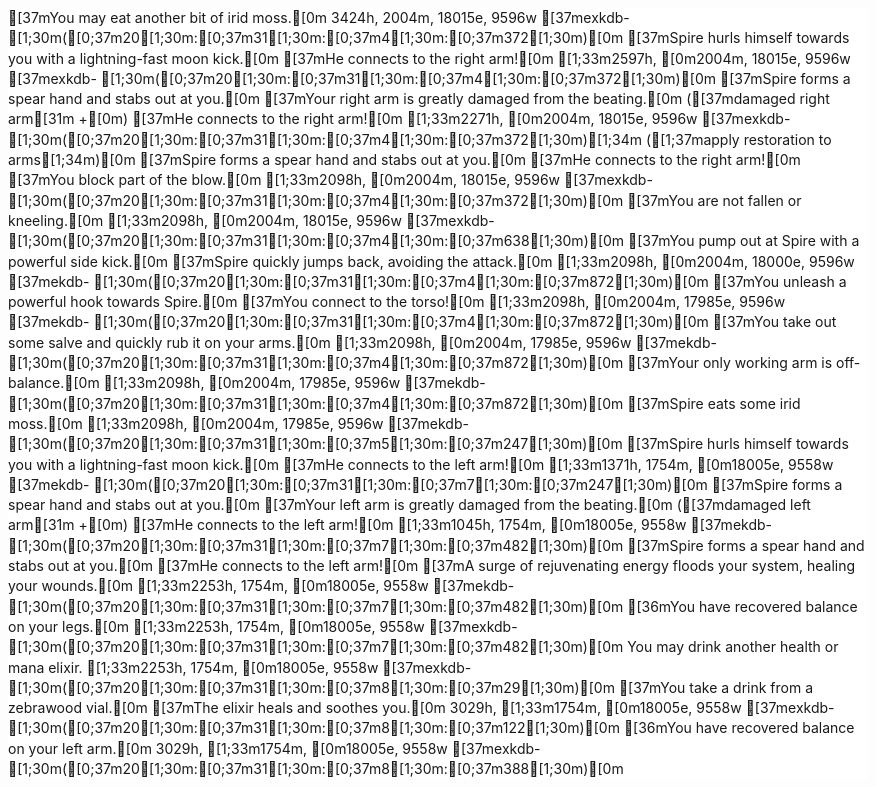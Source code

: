 [37mYou may eat another bit of irid moss.[0m
3424h, 2004m, 18015e, 9596w [37mexkdb-  [1;30m([0;37m20[1;30m:[0;37m31[1;30m:[0;37m4[1;30m:[0;37m372[1;30m)[0m
[37mSpire hurls himself towards you with a lightning-fast moon kick.[0m
[37mHe connects to the right arm![0m
[1;33m2597h, [0m2004m, 18015e, 9596w [37mexkdb-  [1;30m([0;37m20[1;30m:[0;37m31[1;30m:[0;37m4[1;30m:[0;37m372[1;30m)[0m
[37mSpire forms a spear hand and stabs out at you.[0m
[37mYour right arm is greatly damaged from the beating.[0m ([37mdamaged right arm[31m +[0m)
[37mHe connects to the right arm![0m
[1;33m2271h, [0m2004m, 18015e, 9596w [37mexkdb-  [1;30m([0;37m20[1;30m:[0;37m31[1;30m:[0;37m4[1;30m:[0;37m372[1;30m)[1;34m ([1;37mapply restoration to arms[1;34m)[0m
[37mSpire forms a spear hand and stabs out at you.[0m
[37mHe connects to the right arm![0m
[37mYou block part of the blow.[0m
[1;33m2098h, [0m2004m, 18015e, 9596w [37mexkdb-  [1;30m([0;37m20[1;30m:[0;37m31[1;30m:[0;37m4[1;30m:[0;37m372[1;30m)[0m
[37mYou are not fallen or kneeling.[0m
[1;33m2098h, [0m2004m, 18015e, 9596w [37mexkdb-  [1;30m([0;37m20[1;30m:[0;37m31[1;30m:[0;37m4[1;30m:[0;37m638[1;30m)[0m
[37mYou pump out at Spire with a powerful side kick.[0m
[37mSpire quickly jumps back, avoiding the attack.[0m
[1;33m2098h, [0m2004m, 18000e, 9596w [37mekdb-  [1;30m([0;37m20[1;30m:[0;37m31[1;30m:[0;37m4[1;30m:[0;37m872[1;30m)[0m
[37mYou unleash a powerful hook towards Spire.[0m
[37mYou connect to the torso![0m
[1;33m2098h, [0m2004m, 17985e, 9596w [37mekdb-  [1;30m([0;37m20[1;30m:[0;37m31[1;30m:[0;37m4[1;30m:[0;37m872[1;30m)[0m
[37mYou take out some salve and quickly rub it on your arms.[0m
[1;33m2098h, [0m2004m, 17985e, 9596w [37mekdb-  [1;30m([0;37m20[1;30m:[0;37m31[1;30m:[0;37m4[1;30m:[0;37m872[1;30m)[0m
[37mYour only working arm is off-balance.[0m
[1;33m2098h, [0m2004m, 17985e, 9596w [37mekdb-  [1;30m([0;37m20[1;30m:[0;37m31[1;30m:[0;37m4[1;30m:[0;37m872[1;30m)[0m
[37mSpire eats some irid moss.[0m
[1;33m2098h, [0m2004m, 17985e, 9596w [37mekdb-  [1;30m([0;37m20[1;30m:[0;37m31[1;30m:[0;37m5[1;30m:[0;37m247[1;30m)[0m
[37mSpire hurls himself towards you with a lightning-fast moon kick.[0m
[37mHe connects to the left arm![0m
[1;33m1371h, 1754m, [0m18005e, 9558w [37mekdb-  [1;30m([0;37m20[1;30m:[0;37m31[1;30m:[0;37m7[1;30m:[0;37m247[1;30m)[0m
[37mSpire forms a spear hand and stabs out at you.[0m
[37mYour left arm is greatly damaged from the beating.[0m ([37mdamaged left arm[31m +[0m)
[37mHe connects to the left arm![0m
[1;33m1045h, 1754m, [0m18005e, 9558w [37mekdb-  [1;30m([0;37m20[1;30m:[0;37m31[1;30m:[0;37m7[1;30m:[0;37m482[1;30m)[0m
[37mSpire forms a spear hand and stabs out at you.[0m
[37mHe connects to the left arm![0m
[37mA surge of rejuvenating energy floods your system, healing your wounds.[0m
[1;33m2253h, 1754m, [0m18005e, 9558w [37mekdb-  [1;30m([0;37m20[1;30m:[0;37m31[1;30m:[0;37m7[1;30m:[0;37m482[1;30m)[0m
[36mYou have recovered balance on your legs.[0m
[1;33m2253h, 1754m, [0m18005e, 9558w [37mexkdb-  [1;30m([0;37m20[1;30m:[0;37m31[1;30m:[0;37m7[1;30m:[0;37m482[1;30m)[0m
You may drink another health or mana elixir.
[1;33m2253h, 1754m, [0m18005e, 9558w [37mexkdb-  [1;30m([0;37m20[1;30m:[0;37m31[1;30m:[0;37m8[1;30m:[0;37m29[1;30m)[0m
[37mYou take a drink from a zebrawood vial.[0m
[37mThe elixir heals and soothes you.[0m
3029h, [1;33m1754m, [0m18005e, 9558w [37mexkdb-  [1;30m([0;37m20[1;30m:[0;37m31[1;30m:[0;37m8[1;30m:[0;37m122[1;30m)[0m
[36mYou have recovered balance on your left arm.[0m
3029h, [1;33m1754m, [0m18005e, 9558w [37mexkdb-  [1;30m([0;37m20[1;30m:[0;37m31[1;30m:[0;37m8[1;30m:[0;37m388[1;30m)[0m